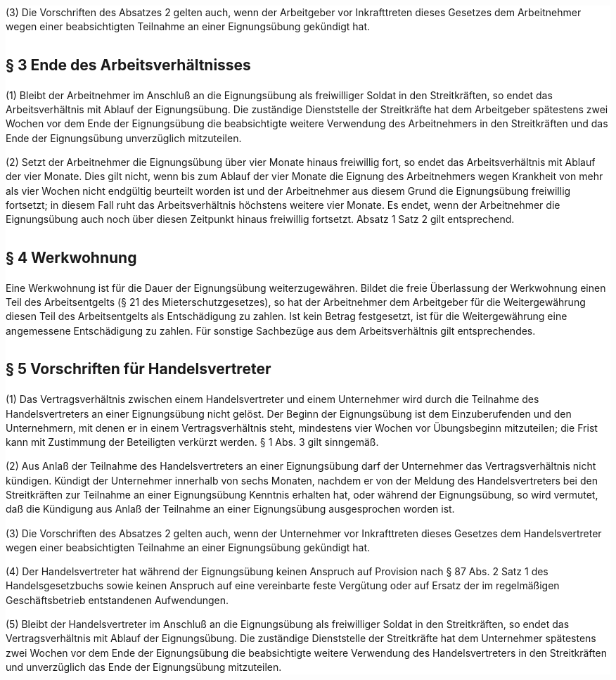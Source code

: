 (3) Die Vorschriften des Absatzes 2 gelten auch, wenn der Arbeitgeber vor Inkrafttreten dieses Gesetzes dem Arbeitnehmer wegen einer beabsichtigten Teilnahme an einer Eignungsübung gekündigt hat.


## § 3 Ende des Arbeitsverhältnisses

(1) Bleibt der Arbeitnehmer im Anschluß an die Eignungsübung als freiwilliger Soldat in den Streitkräften, so endet das Arbeitsverhältnis mit Ablauf der Eignungsübung. Die zuständige Dienststelle der Streitkräfte hat dem Arbeitgeber spätestens zwei Wochen vor dem Ende der Eignungsübung die beabsichtigte weitere Verwendung des Arbeitnehmers in den Streitkräften und das Ende der Eignungsübung unverzüglich mitzuteilen.

(2) Setzt der Arbeitnehmer die Eignungsübung über vier Monate hinaus freiwillig fort, so endet das Arbeitsverhältnis mit Ablauf der vier Monate. Dies gilt nicht, wenn bis zum Ablauf der vier Monate die Eignung des Arbeitnehmers wegen Krankheit von mehr als vier Wochen nicht endgültig beurteilt worden ist und der Arbeitnehmer aus diesem Grund die Eignungsübung freiwillig fortsetzt; in diesem Fall ruht das Arbeitsverhältnis höchstens weitere vier Monate. Es endet, wenn der Arbeitnehmer die Eignungsübung auch noch über diesen Zeitpunkt hinaus freiwillig fortsetzt. Absatz 1 Satz 2 gilt entsprechend.


## § 4 Werkwohnung

Eine Werkwohnung ist für die Dauer der Eignungsübung weiterzugewähren. Bildet die freie Überlassung der Werkwohnung einen Teil des Arbeitsentgelts (§ 21 des Mieterschutzgesetzes), so hat der Arbeitnehmer dem Arbeitgeber für die Weitergewährung diesen Teil des Arbeitsentgelts als Entschädigung zu zahlen. Ist kein Betrag festgesetzt, ist für die Weitergewährung eine angemessene Entschädigung zu zahlen. Für sonstige Sachbezüge aus dem Arbeitsverhältnis gilt entsprechendes.


## § 5 Vorschriften für Handelsvertreter

(1) Das Vertragsverhältnis zwischen einem Handelsvertreter und einem Unternehmer wird durch die Teilnahme des Handelsvertreters an einer Eignungsübung nicht gelöst. Der Beginn der Eignungsübung ist dem Einzuberufenden und den Unternehmern, mit denen er in einem Vertragsverhältnis steht, mindestens vier Wochen vor Übungsbeginn mitzuteilen; die Frist kann mit Zustimmung der Beteiligten verkürzt werden. § 1 Abs. 3 gilt sinngemäß.

(2) Aus Anlaß der Teilnahme des Handelsvertreters an einer Eignungsübung darf der Unternehmer das Vertragsverhältnis nicht kündigen. Kündigt der Unternehmer innerhalb von sechs Monaten, nachdem er von der Meldung des Handelsvertreters bei den Streitkräften zur Teilnahme an einer Eignungsübung Kenntnis erhalten hat, oder während der Eignungsübung, so wird vermutet, daß die Kündigung aus Anlaß der Teilnahme an einer Eignungsübung ausgesprochen worden ist.

(3) Die Vorschriften des Absatzes 2 gelten auch, wenn der Unternehmer vor Inkrafttreten dieses Gesetzes dem Handelsvertreter wegen einer beabsichtigten Teilnahme an einer Eignungsübung gekündigt hat.

(4) Der Handelsvertreter hat während der Eignungsübung keinen Anspruch auf Provision nach § 87 Abs. 2 Satz 1 des Handelsgesetzbuchs sowie keinen Anspruch auf eine vereinbarte feste Vergütung oder auf Ersatz der im regelmäßigen Geschäftsbetrieb entstandenen Aufwendungen.

(5) Bleibt der Handelsvertreter im Anschluß an die Eignungsübung als freiwilliger Soldat in den Streitkräften, so endet das Vertragsverhältnis mit Ablauf der Eignungsübung. Die zuständige Dienststelle der Streitkräfte hat dem Unternehmer spätestens zwei Wochen vor dem Ende der Eignungsübung die beabsichtigte weitere Verwendung des Handelsvertreters in den Streitkräften und unverzüglich das Ende der Eignungsübung mitzuteilen.
